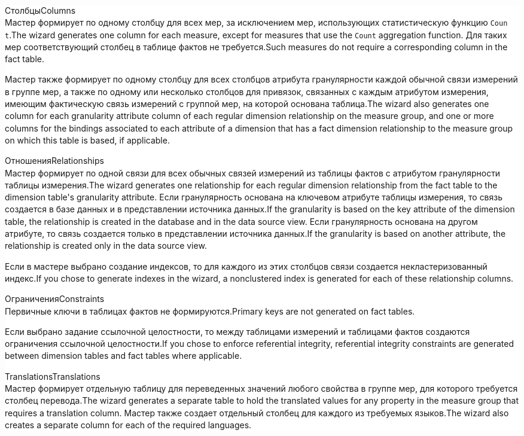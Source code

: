  <span data-ttu-id="b5fd6-134">Столбцы</span><span class="sxs-lookup"><span data-stu-id="b5fd6-134">Columns</span></span>  
 <span data-ttu-id="b5fd6-135">Мастер формирует по одному столбцу для всех мер, за исключением мер, использующих статистическую функцию `Count`.</span><span class="sxs-lookup"><span data-stu-id="b5fd6-135">The wizard generates one column for each measure, except for measures that use the `Count` aggregation function.</span></span> <span data-ttu-id="b5fd6-136">Для таких мер соответствующий столбец в таблице фактов не требуется.</span><span class="sxs-lookup"><span data-stu-id="b5fd6-136">Such measures do not require a corresponding column in the fact table.</span></span>  
  
 <span data-ttu-id="b5fd6-137">Мастер также формирует по одному столбцу для всех столбцов атрибута гранулярности каждой обычной связи измерений в группе мер, а также по одному или несколько столбцов для привязок, связанных с каждым атрибутом измерения, имеющим фактическую связь измерений с группой мер, на которой основана таблица.</span><span class="sxs-lookup"><span data-stu-id="b5fd6-137">The wizard also generates one column for each granularity attribute column of each regular dimension relationship on the measure group, and one or more columns for the bindings associated to each attribute of a dimension that has a fact dimension relationship to the measure group on which this table is based, if applicable.</span></span>  
  
 <span data-ttu-id="b5fd6-138">Отношения</span><span class="sxs-lookup"><span data-stu-id="b5fd6-138">Relationships</span></span>  
 <span data-ttu-id="b5fd6-139">Мастер формирует по одной связи для всех обычных связей измерений из таблицы фактов с атрибутом гранулярности таблицы измерения.</span><span class="sxs-lookup"><span data-stu-id="b5fd6-139">The wizard generates one relationship for each regular dimension relationship from the fact table to the dimension table's granularity attribute.</span></span> <span data-ttu-id="b5fd6-140">Если гранулярность основана на ключевом атрибуте таблицы измерения, то связь создается в базе данных и в представлении источника данных.</span><span class="sxs-lookup"><span data-stu-id="b5fd6-140">If the granularity is based on the key attribute of the dimension table, the relationship is created in the database and in the data source view.</span></span> <span data-ttu-id="b5fd6-141">Если гранулярность основана на другом атрибуте, то связь создается только в представлении источника данных.</span><span class="sxs-lookup"><span data-stu-id="b5fd6-141">If the granularity is based on another attribute, the relationship is created only in the data source view.</span></span>  
  
 <span data-ttu-id="b5fd6-142">Если в мастере выбрано создание индексов, то для каждого из этих столбцов связи создается некластеризованный индекс.</span><span class="sxs-lookup"><span data-stu-id="b5fd6-142">If you chose to generate indexes in the wizard, a nonclustered index is generated for each of these relationship columns.</span></span>  
  
 <span data-ttu-id="b5fd6-143">Ограничения</span><span class="sxs-lookup"><span data-stu-id="b5fd6-143">Constraints</span></span>  
 <span data-ttu-id="b5fd6-144">Первичные ключи в таблицах фактов не формируются.</span><span class="sxs-lookup"><span data-stu-id="b5fd6-144">Primary keys are not generated on fact tables.</span></span>  
  
 <span data-ttu-id="b5fd6-145">Если выбрано задание ссылочной целостности, то между таблицами измерений и таблицами фактов создаются ограничения ссылочной целостности.</span><span class="sxs-lookup"><span data-stu-id="b5fd6-145">If you chose to enforce referential integrity, referential integrity constraints are generated between dimension tables and fact tables where applicable.</span></span>  
  
 <span data-ttu-id="b5fd6-146">Translations</span><span class="sxs-lookup"><span data-stu-id="b5fd6-146">Translations</span></span>  
 <span data-ttu-id="b5fd6-147">Мастер формирует отдельную таблицу для переведенных значений любого свойства в группе мер, для которого требуется столбец перевода.</span><span class="sxs-lookup"><span data-stu-id="b5fd6-147">The wizard generates a separate table to hold the translated values for any property in the measure group that requires a translation column.</span></span> <span data-ttu-id="b5fd6-148">Мастер также создает отдельный столбец для каждого из требуемых языков.</span><span class="sxs-lookup"><span data-stu-id="b5fd6-148">The wizard also creates a separate column for each of the required languages.</span></span>  
  